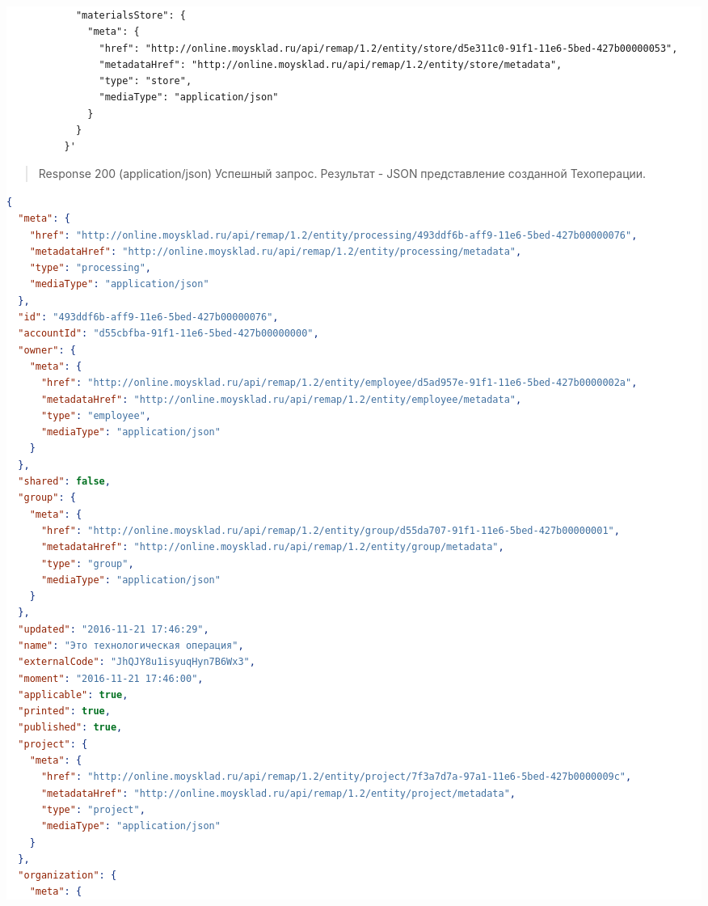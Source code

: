 ```shell
            "materialsStore": {
              "meta": {
                "href": "http://online.moysklad.ru/api/remap/1.2/entity/store/d5e311c0-91f1-11e6-5bed-427b00000053",
                "metadataHref": "http://online.moysklad.ru/api/remap/1.2/entity/store/metadata",
                "type": "store",
                "mediaType": "application/json"
              }
            }
          }'  
```

> Response 200 (application/json)
Успешный запрос. Результат - JSON представление созданной Техоперации.

```json
{
  "meta": {
    "href": "http://online.moysklad.ru/api/remap/1.2/entity/processing/493ddf6b-aff9-11e6-5bed-427b00000076",
    "metadataHref": "http://online.moysklad.ru/api/remap/1.2/entity/processing/metadata",
    "type": "processing",
    "mediaType": "application/json"
  },
  "id": "493ddf6b-aff9-11e6-5bed-427b00000076",
  "accountId": "d55cbfba-91f1-11e6-5bed-427b00000000",
  "owner": {
    "meta": {
      "href": "http://online.moysklad.ru/api/remap/1.2/entity/employee/d5ad957e-91f1-11e6-5bed-427b0000002a",
      "metadataHref": "http://online.moysklad.ru/api/remap/1.2/entity/employee/metadata",
      "type": "employee",
      "mediaType": "application/json"
    }
  },
  "shared": false,
  "group": {
    "meta": {
      "href": "http://online.moysklad.ru/api/remap/1.2/entity/group/d55da707-91f1-11e6-5bed-427b00000001",
      "metadataHref": "http://online.moysklad.ru/api/remap/1.2/entity/group/metadata",
      "type": "group",
      "mediaType": "application/json"
    }
  },
  "updated": "2016-11-21 17:46:29",
  "name": "Это технологическая операция",
  "externalCode": "JhQJY8u1isyuqHyn7B6Wx3",
  "moment": "2016-11-21 17:46:00",
  "applicable": true,
  "printed": true,
  "published": true,
  "project": {
    "meta": {
      "href": "http://online.moysklad.ru/api/remap/1.2/entity/project/7f3a7d7a-97a1-11e6-5bed-427b0000009c",
      "metadataHref": "http://online.moysklad.ru/api/remap/1.2/entity/project/metadata",
      "type": "project",
      "mediaType": "application/json"
    }
  },
  "organization": {
    "meta": {
```